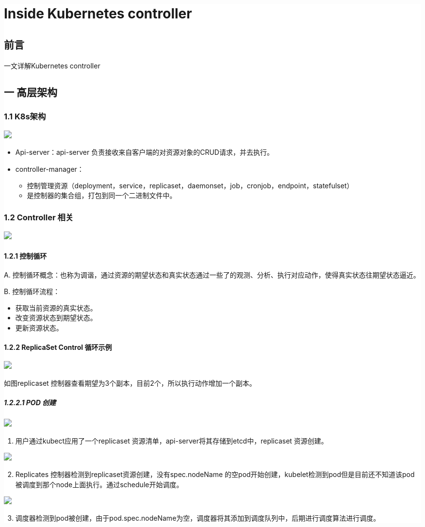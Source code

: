# Inside Kubernetes controller

## 前言

一文详解Kubernetes controller

## 一 高层架构

### 1.1 K8s架构

![](https://kaliarch-bucket-1251990360.cos.ap-beijing.myqcloud.com/blog_img/20210924163658.png)

* Api-server：api-server 负责接收来自客户端的对资源对象的CRUD请求，并去执行。

* controller-manager：
  * 控制管理资源（deployment，service，replicaset，daemonset，job，cronjob，endpoint，statefulset）
  * 是控制器的集合组，打包到同一个二进制文件中。

### 1.2 Controller 相关

![](https://kaliarch-bucket-1251990360.cos.ap-beijing.myqcloud.com/blog_img/20210926104335.png)

#### 1.2.1 控制循环

A. 控制循环概念：也称为调谐，通过资源的期望状态和真实状态通过一些了的观测、分析、执行对应动作，使得真实状态往期望状态逼近。

B. 控制循环流程：

* 获取当前资源的真实状态。
* 改变资源状态到期望状态。
* 更新资源状态。

#### 1.2.2 ReplicaSet Control 循环示例

![](https://kaliarch-bucket-1251990360.cos.ap-beijing.myqcloud.com/blog_img/20210926104949.png)

如图replicaset 控制器查看期望为3个副本，目前2个，所以执行动作增加一个副本。

##### 1.2.2.1 POD 创建

![](https://kaliarch-bucket-1251990360.cos.ap-beijing.myqcloud.com/blog_img/20210926105252.png)

1. 用户通过kubect应用了一个replicaset 资源清单，api-server将其存储到etcd中，replicaset 资源创建。

![](https://kaliarch-bucket-1251990360.cos.ap-beijing.myqcloud.com/blog_img/20210926105358.png)

2. Replicates 控制器检测到replicaset资源创建，没有spec.nodeName 的空pod开始创建，kubelet检测到pod但是目前还不知道该pod被调度到那个node上面执行。通过schedule开始调度。

![](https://kaliarch-bucket-1251990360.cos.ap-beijing.myqcloud.com/blog_img/20210926105552.png)

3. 调度器检测到pod被创建，由于pod.spec.nodeName为空，调度器将其添加到调度队列中，后期进行调度算法进行调度。
